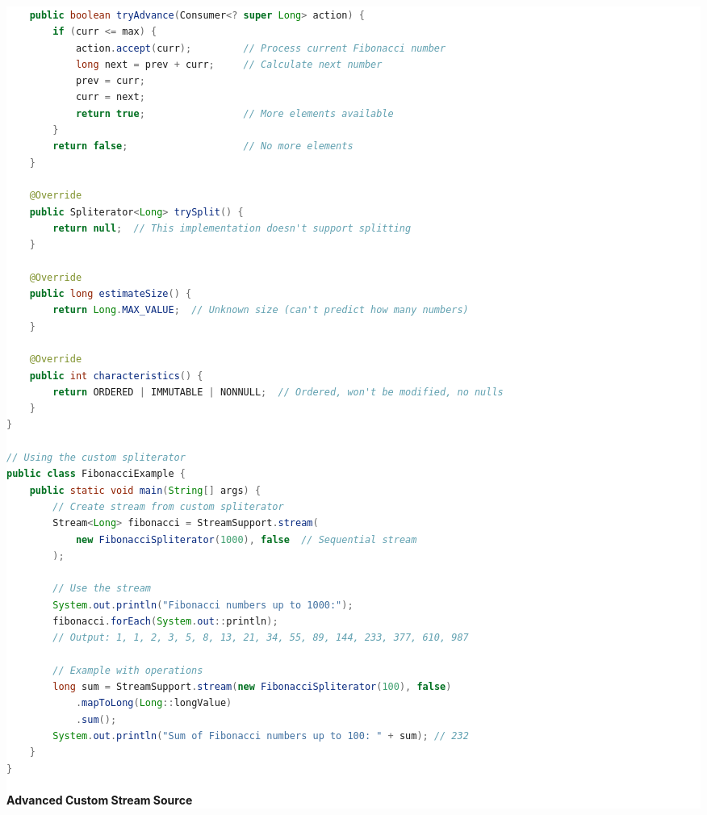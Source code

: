 ```java
    public boolean tryAdvance(Consumer<? super Long> action) {
        if (curr <= max) {
            action.accept(curr);         // Process current Fibonacci number
            long next = prev + curr;     // Calculate next number
            prev = curr;
            curr = next;
            return true;                 // More elements available
        }
        return false;                    // No more elements
    }
    
    @Override
    public Spliterator<Long> trySplit() {
        return null;  // This implementation doesn't support splitting
    }
    
    @Override
    public long estimateSize() {
        return Long.MAX_VALUE;  // Unknown size (can't predict how many numbers)
    }
    
    @Override
    public int characteristics() {
        return ORDERED | IMMUTABLE | NONNULL;  // Ordered, won't be modified, no nulls
    }
}

// Using the custom spliterator
public class FibonacciExample {
    public static void main(String[] args) {
        // Create stream from custom spliterator
        Stream<Long> fibonacci = StreamSupport.stream(
            new FibonacciSpliterator(1000), false  // Sequential stream
        );
        
        // Use the stream
        System.out.println("Fibonacci numbers up to 1000:");
        fibonacci.forEach(System.out::println);
        // Output: 1, 1, 2, 3, 5, 8, 13, 21, 34, 55, 89, 144, 233, 377, 610, 987
        
        // Example with operations
        long sum = StreamSupport.stream(new FibonacciSpliterator(100), false)
            .mapToLong(Long::longValue)
            .sum();
        System.out.println("Sum of Fibonacci numbers up to 100: " + sum); // 232
    }
}
```

#### Advanced Custom Stream Source
